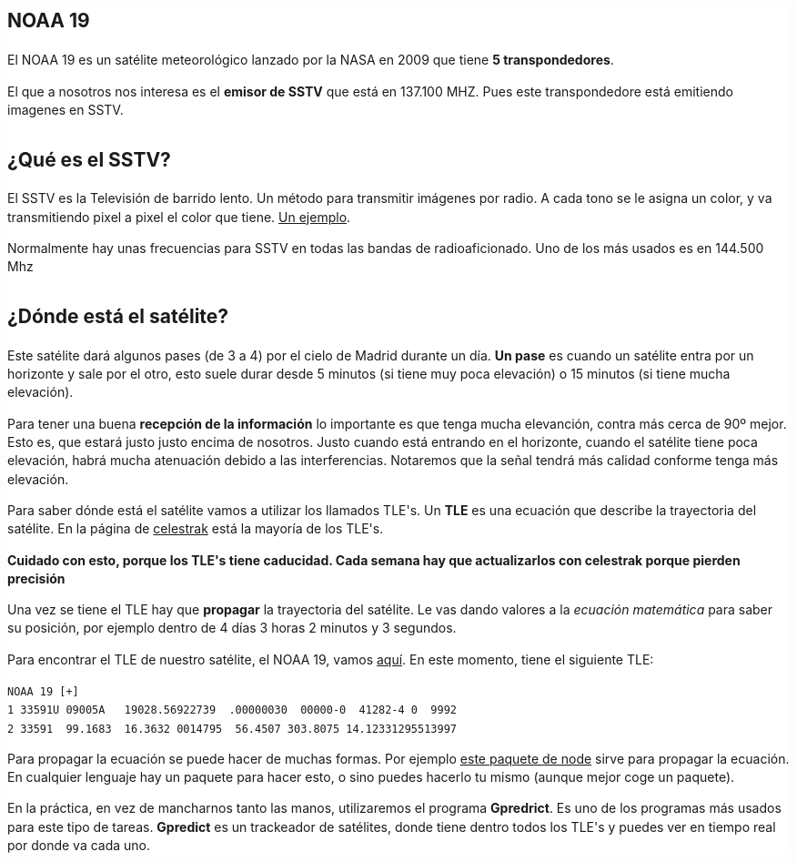 ## NOAA 19

El NOAA 19 es un satélite meteorológico lanzado por la NASA en 2009 que tiene  **5 transpondedores**.

El que a nosotros nos interesa es el **emisor de SSTV** que está en 137.100 MHZ. Pues este transpondedore está emitiendo imagenes en SSTV.

## ¿Qué es el SSTV?

El SSTV es la Televisión de barrido lento. Un método para transmitir imágenes por radio. A cada tono se le asigna un color, y va transmitiendo pixel a pixel el color que tiene. [Un ejemplo](https://es.wikipedia.org/wiki/Archivo:SSTV_sunset_audio.ogg).

Normalmente hay unas frecuencias para SSTV en todas las bandas de radioaficionado. Uno de los más usados es en 144.500 Mhz

## ¿Dónde está el satélite?

Este satélite dará algunos pases (de 3 a 4) por el cielo de Madrid durante un día. **Un pase** es cuando un satélite entra por un horizonte y sale por el otro, esto suele durar desde 5 minutos (si tiene muy poca elevación) o 15 minutos (si tiene mucha elevación).

Para tener una buena **recepción de la información** lo importante es que tenga mucha elevanción, contra más cerca de 90º mejor. Esto es, que estará justo justo encima de nosotros. Justo cuando está entrando en el horizonte, cuando el satélite tiene poca elevación, habrá mucha atenuación debido a las interferencias. Notaremos que la señal tendrá más calidad conforme tenga más elevación.

Para saber dónde está el satélite vamos a utilizar los llamados TLE's. Un **TLE** es una ecuación que describe la trayectoria del satélite. En la página de [celestrak](https://celestrak.com/) está la mayoría de los TLE's.

**Cuidado con esto, porque los TLE's tiene caducidad. Cada semana hay que actualizarlos con celestrak porque pierden precisión**

Una vez se tiene el TLE hay que **propagar** la trayectoria del satélite. Le vas dando valores a la *ecuación matemática* para saber su posición, por ejemplo dentro de 4 días 3 horas 2 minutos y 3 segundos.

Para encontrar el TLE de nuestro satélite, el NOAA 19, vamos [aquí][1]. En este momento, tiene el siguiente TLE:

```
NOAA 19 [+]             
1 33591U 09005A   19028.56922739  .00000030  00000-0  41282-4 0  9992
2 33591  99.1683  16.3632 0014795  56.4507 303.8075 14.12331295513997
```

Para propagar la ecuación se puede hacer de muchas formas. Por ejemplo [este paquete de node][2] sirve para propagar la ecuación. En cualquier lenguaje hay un paquete para hacer esto, o sino puedes hacerlo tu mismo (aunque mejor coge un paquete).

En la práctica, en vez de mancharnos tanto las manos, utilizaremos el programa **Gpredrict**. Es uno de los programas más usados para este tipo de tareas. **Gpredict** es un trackeador de satélites, donde tiene dentro todos los TLE's y puedes ver en tiempo real por donde va cada uno.


[1]: https://celestrak.com/NORAD/elements/noaa.txt
[2]: https://github.com/shashwatak/satellite-js